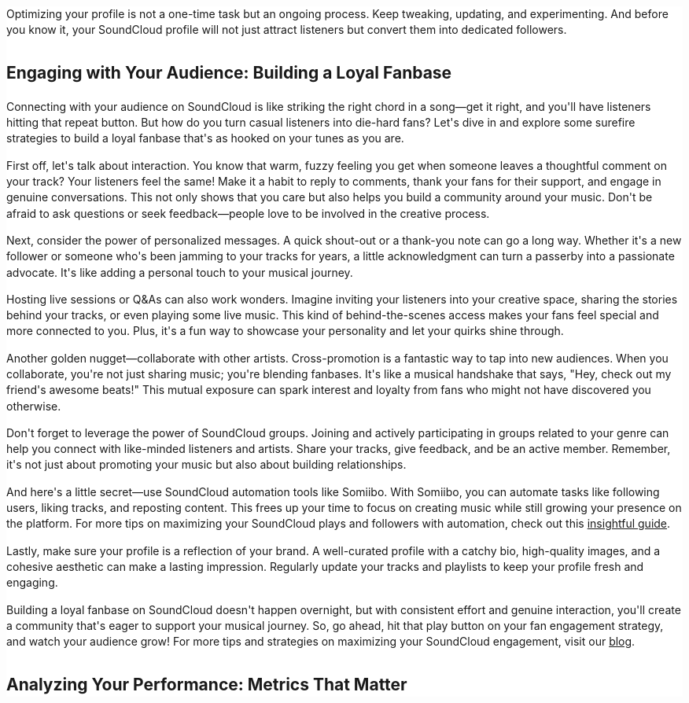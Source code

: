 Optimizing your profile is not a one-time task but an ongoing process. Keep tweaking, updating, and experimenting. And before you know it, your SoundCloud profile will not just attract listeners but convert them into dedicated followers.

## Engaging with Your Audience: Building a Loyal Fanbase

Connecting with your audience on SoundCloud is like striking the right chord in a song—get it right, and you'll have listeners hitting that repeat button. But how do you turn casual listeners into die-hard fans? Let's dive in and explore some surefire strategies to build a loyal fanbase that's as hooked on your tunes as you are.

First off, let's talk about interaction. You know that warm, fuzzy feeling you get when someone leaves a thoughtful comment on your track? Your listeners feel the same! Make it a habit to reply to comments, thank your fans for their support, and engage in genuine conversations. This not only shows that you care but also helps you build a community around your music. Don't be afraid to ask questions or seek feedback—people love to be involved in the creative process.

Next, consider the power of personalized messages. A quick shout-out or a thank-you note can go a long way. Whether it's a new follower or someone who's been jamming to your tracks for years, a little acknowledgment can turn a passerby into a passionate advocate. It's like adding a personal touch to your musical journey.

Hosting live sessions or Q&As can also work wonders. Imagine inviting your listeners into your creative space, sharing the stories behind your tracks, or even playing some live music. This kind of behind-the-scenes access makes your fans feel special and more connected to you. Plus, it's a fun way to showcase your personality and let your quirks shine through.

Another golden nugget—collaborate with other artists. Cross-promotion is a fantastic way to tap into new audiences. When you collaborate, you're not just sharing music; you're blending fanbases. It's like a musical handshake that says, "Hey, check out my friend's awesome beats!" This mutual exposure can spark interest and loyalty from fans who might not have discovered you otherwise.

Don't forget to leverage the power of SoundCloud groups. Joining and actively participating in groups related to your genre can help you connect with like-minded listeners and artists. Share your tracks, give feedback, and be an active member. Remember, it's not just about promoting your music but also about building relationships.

And here's a little secret—use SoundCloud automation tools like Somiibo. With Somiibo, you can automate tasks like following users, liking tracks, and reposting content. This frees up your time to focus on creating music while still growing your presence on the platform. For more tips on maximizing your SoundCloud plays and followers with automation, check out this [insightful guide](https://soundcloudbooster.com/blog/how-can-you-maximize-your-soundcloud-plays-and-followers-with-automation).



Lastly, make sure your profile is a reflection of your brand. A well-curated profile with a catchy bio, high-quality images, and a cohesive aesthetic can make a lasting impression. Regularly update your tracks and playlists to keep your profile fresh and engaging.

Building a loyal fanbase on SoundCloud doesn't happen overnight, but with consistent effort and genuine interaction, you'll create a community that's eager to support your musical journey. So, go ahead, hit that play button on your fan engagement strategy, and watch your audience grow! For more tips and strategies on maximizing your SoundCloud engagement, visit our [blog](https://soundcloudbooster.com/blog/maximize-your-soundcloud-engagement-tips-and-strategies-for-2024).

## Analyzing Your Performance: Metrics That Matter
